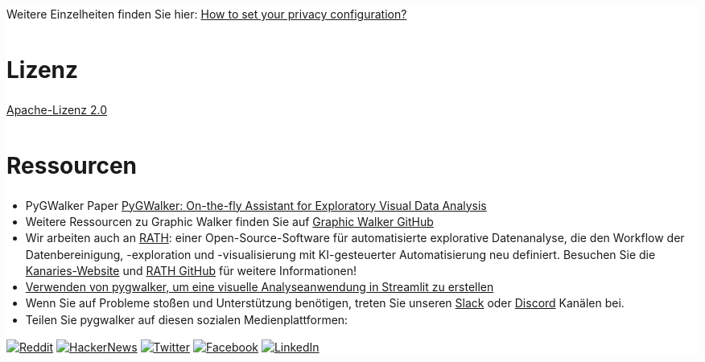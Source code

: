 Weitere Einzelheiten finden Sie hier: [How to set your privacy configuration?](https://github.com/Kanaries/pygwalker/wiki/How-to-set-your-privacy-configuration%3F)

# Lizenz

[Apache-Lizenz 2.0](https://github.com/Kanaries/pygwalker/blob/main/LICENSE)

# Ressourcen

+ PyGWalker Paper [PyGWalker: On-the-fly Assistant for Exploratory Visual Data Analysis
](https://arxiv.org/abs/2406.11637)
+ Weitere Ressourcen zu Graphic Walker finden Sie auf [Graphic Walker GitHub](https://github.com/Kanaries/graphic-walker)
+ Wir arbeiten auch an [RATH](https://kanaries.net): einer Open-Source-Software für automatisierte explorative Datenanalyse, die den Workflow der Datenbereinigung, -exploration und -visualisierung mit KI-gesteuerter Automatisierung neu definiert. Besuchen Sie die [Kanaries-Website](https://kanaries.net) und [RATH GitHub](https://github.com/Kanaries/Rath) für weitere Informationen!
+ [Verwenden von pygwalker, um eine visuelle Analyseanwendung in Streamlit zu erstellen](https://docs.kanaries.net/pygwalker/use-pygwalker-with-streamlit)
+ Wenn Sie auf Probleme stoßen und Unterstützung benötigen, treten Sie unseren [Slack](https://join.slack.com/t/kanaries-community/shared_invite/zt-1pcosgbua-E_GBPawQOI79C41dPDyyvw) oder [Discord](https://discord.gg/Z4ngFWXz2U) Kanälen bei.
+ Teilen Sie pygwalker auf diesen sozialen Medienplattformen:


[![Reddit](https://img.shields.io/badge/share%20on-reddit-red?style=flat-square&logo=reddit)](https://reddit.com/submit?url=https://github.com/Kanaries/pygwalker&title=Say%20Hello%20to%20pygwalker%3A%20Combining%20Jupyter%20Notebook%20with%20a%20Tableau-like%20UI)
[![HackerNews](https://img.shields.io/badge/share%20on-hacker%20news-orange?style=flat-square&logo=ycombinator)](https://news.ycombinator.com/submitlink?u=https://github.com/Kanaries/pygwalker)
[![Twitter](https://img.shields.io/badge/share%20on-twitter-03A9F4?style=flat-square&logo=twitter)](https://twitter.com/share?url=https://github.com/Kanaries/pygwalker&text=Say%20Hello%20to%20pygwalker%3A%20Combining%20Jupyter%20Notebook%20with%20a%20Tableau-like%20UI)
[![Facebook](https://img.shields.io/badge/share%20on-facebook-1976D2?style=flat-square&logo=facebook)](https://www.facebook.com/sharer/sharer.php?u=https://github.com/Kanaries/pygwalker)
[![LinkedIn](https://img.shields.io/badge/share%20on-linkedin-3949AB?style=flat-square&logo=linkedin)](https://www.linkedin.com/shareArticle?url=https://github.com/Kanaries/pygwalker&&title=Say%20Hello%20to%20pygwalker%3A%20Combining%20Jupyter%20Notebook%20with%20a%20Tableau-like%20UI)
